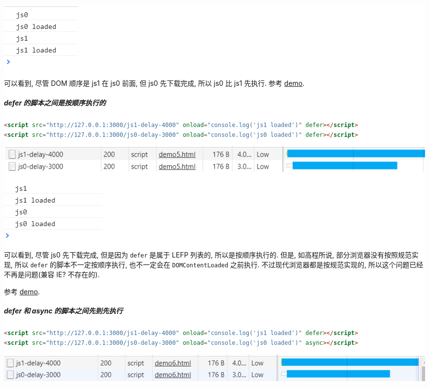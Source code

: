 ![img10](./images/img10.png)

可以看到, 尽管 DOM 顺序是 js1 在 js0 前面, 但 js0 先下载完成, 所以 js0 比 js1 先执行. 参考 [demo](https://github.com/ta7sudan/front-end-demo/blob/master/js/script-loading/demo4.html).



##### defer 的脚本之间是按顺序执行的

```html
<script src="http://127.0.0.1:3000/js1-delay-4000" onload="console.log('js1 loaded')" defer></script>
<script src="http://127.0.0.1:3000/js0-delay-3000" onload="console.log('js0 loaded')" defer></script>
```

![img11](./images/img11.png)

![img12](./images/img12.png)

可以看到, 尽管 js0 先下载完成, 但是因为 `defer` 是属于 LEFP 列表的, 所以是按顺序执行的. 但是, 如高程所说, 部分浏览器没有按照规范实现, 所以 `defer` 的脚本不一定按顺序执行, 也不一定会在 `DOMContentLoaded` 之前执行. 不过现代浏览器都是按规范实现的, 所以这个问题已经不再是问题(兼容 IE? 不存在的).

参考 [demo](https://github.com/ta7sudan/front-end-demo/blob/master/js/script-loading/demo5.html).



##### defer 和 async 的脚本之间先到先执行

```html
<script src="http://127.0.0.1:3000/js1-delay-4000" onload="console.log('js1 loaded')" defer></script>
<script src="http://127.0.0.1:3000/js0-delay-3000" onload="console.log('js0 loaded')" async></script>
```

![img13](./images/img13.png)
